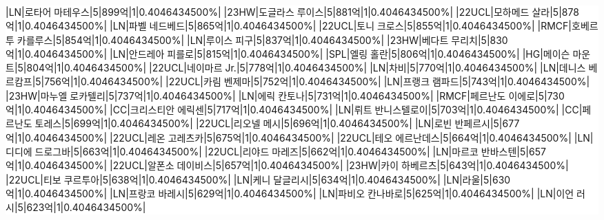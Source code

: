 |LN|로타어 마테우스|5|899억|1|0.4046434500%|
|23HW|도글라스 루이스|5|881억|1|0.4046434500%|
|22UCL|모하메드 살라|5|878억|1|0.4046434500%|
|LN|파벨 네드베드|5|865억|1|0.4046434500%|
|22UCL|토니 크로스|5|855억|1|0.4046434500%|
|RMCF|호베르투 카를루스|5|854억|1|0.4046434500%|
|LN|루이스 피구|5|837억|1|0.4046434500%|
|23HW|베다트 무리치|5|830억|1|0.4046434500%|
|LN|안드레아 피를로|5|815억|1|0.4046434500%|
|SPL|엘링 홀란|5|806억|1|0.4046434500%|
|HG|메이슨 마운트|5|804억|1|0.4046434500%|
|22UCL|네이마르 Jr.|5|778억|1|0.4046434500%|
|LN|차비|5|770억|1|0.4046434500%|
|LN|데니스 베르캄프|5|756억|1|0.4046434500%|
|22UCL|카림 벤제마|5|752억|1|0.4046434500%|
|LN|프랭크 램파드|5|743억|1|0.4046434500%|
|23HW|마누엘 로카텔리|5|737억|1|0.4046434500%|
|LN|에릭 칸토나|5|731억|1|0.4046434500%|
|RMCF|페르난도 이에로|5|730억|1|0.4046434500%|
|CC|크리스티안 에릭센|5|717억|1|0.4046434500%|
|LN|뤼트 반니스텔로이|5|703억|1|0.4046434500%|
|CC|페르난도 토레스|5|699억|1|0.4046434500%|
|22UCL|리오넬 메시|5|696억|1|0.4046434500%|
|LN|로빈 반페르시|5|677억|1|0.4046434500%|
|22UCL|레온 고레츠카|5|675억|1|0.4046434500%|
|22UCL|테오 에르난데스|5|664억|1|0.4046434500%|
|LN|디디에 드로그바|5|663억|1|0.4046434500%|
|22UCL|리야드 마레즈|5|662억|1|0.4046434500%|
|LN|마르코 반바스텐|5|657억|1|0.4046434500%|
|22UCL|알폰소 데이비스|5|657억|1|0.4046434500%|
|23HW|카이 하베르츠|5|643억|1|0.4046434500%|
|22UCL|티보 쿠르투아|5|638억|1|0.4046434500%|
|LN|케니 달글리시|5|634억|1|0.4046434500%|
|LN|라울|5|630억|1|0.4046434500%|
|LN|프랑코 바레시|5|629억|1|0.4046434500%|
|LN|파비오 칸나바로|5|625억|1|0.4046434500%|
|LN|이언 러시|5|623억|1|0.4046434500%|